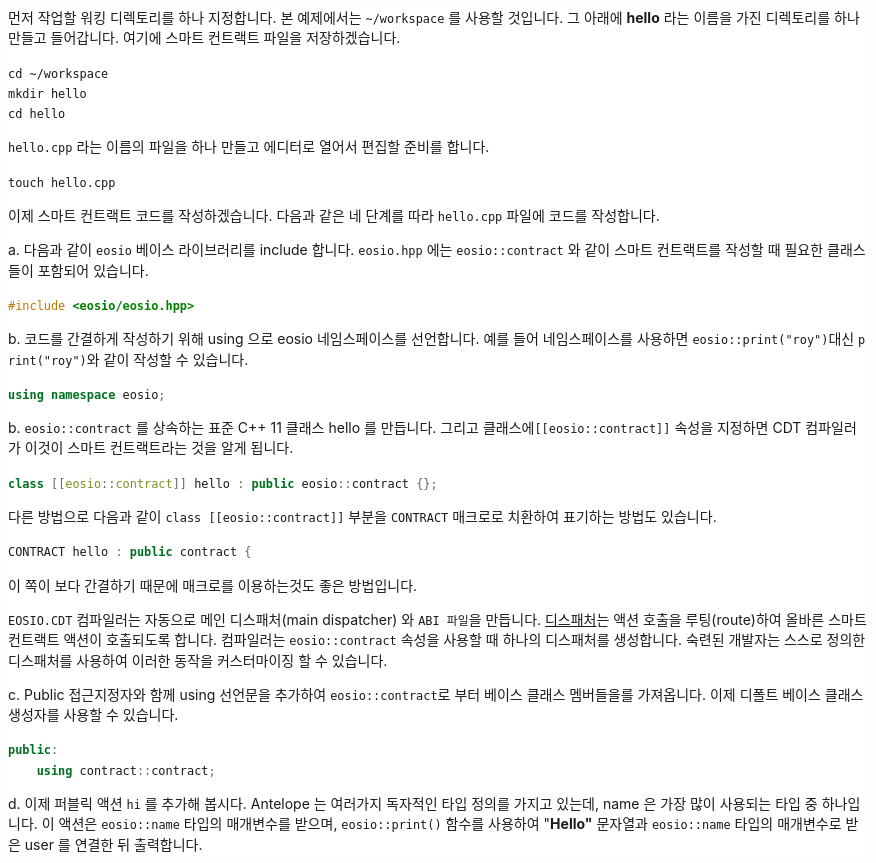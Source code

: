 먼저 작업할 워킹 디렉토리를 하나 지정합니다. 본 예제에서는 `~/workspace` 를 사용할 것입니다. 그 아래에 **hello** 라는 이름을 가진 디렉토리를 하나 만들고 들어갑니다. 여기에 스마트 컨트랙트 파일을 저장하겠습니다.

```shell
cd ~/workspace
mkdir hello
cd hello
```

`hello.cpp` 라는 이름의 파일을 하나 만들고 에디터로 열어서 편집할 준비를 합니다.

```shell
touch hello.cpp
```

이제 스마트 컨트랙트 코드를 작성하겠습니다. 다음과 같은 네 단계를 따라 `hello.cpp` 파일에  코드를 작성합니다.

a. 다음과 같이 `eosio` 베이스 라이브러리를 include 합니다. `eosio.hpp` 에는 `eosio::contract` 와 같이 스마트 컨트랙트를 작성할 때 필요한 클래스들이 포함되어 있습니다.

```cpp
#include <eosio/eosio.hpp>
```

b. 코드를 간결하게 작성하기 위해 using 으로 eosio 네임스페이스를 선언합니다. 예를 들어 네임스페이스를 사용하면 `eosio::print("roy")`대신 `print("roy")`와 같이 작성할 수 있습니다.

```cpp
using namespace eosio;
```

b. `eosio::contract` 를 상속하는 표준 C++ 11 클래스 hello 를 만듭니다. 그리고 클래스에`[[eosio::contract]]` 속성을 지정하면 CDT 컴파일러가 이것이 스마트 컨트랙트라는 것을 알게 됩니다.

```cpp
class [[eosio::contract]] hello : public eosio::contract {};
```

다른 방법으로 다음과 같이 `class [[eosio::contract]]` 부분을 `CONTRACT` 매크로로 치환하여 표기하는 방법도 있습니다.

```cpp
CONTRACT hello : public contract { 
```

이 쪽이 보다 간결하기 때문에 매크로를 이용하는것도 좋은 방법입니다.

`EOSIO.CDT` 컴파일러는 자동으로 메인 디스패처(main dispatcher) 와 `ABI 파일`을 만듭니다.  [디스패처](https://developers.eos.io/manuals/eosio.cdt/latest/group\_\_dispatcher/?query=dispatcher\&page=1#dispatcher)는 액션 호출을 루팅(route)하여 올바른 스마트 컨트랙트 액션이 호출되도록 합니다. 컴파일러는  `eosio::contract` 속성을 사용할 때 하나의 디스패처를 생성합니다. 숙련된 개발자는 스스로 정의한 디스패처를 사용하여 이러한 동작을 커스터마이징 할 수 있습니다.

c. Public 접근지정자와 함께 using 선언문을 추가하여 `eosio::contract`로 부터 베이스 클래스 멤버들을를 가져옵니다. 이제 디폴트 베이스 클래스 생성자를 사용할 수 있습니다.

```cpp
public:
	using contract::contract;
```

d. 이제 퍼블릭 액션 `hi` 를 추가해 봅시다. Antelope 는 여러가지 독자적인 타입 정의를 가지고 있는데, name 은 가장 많이 사용되는 타입 중 하나입니다. 이 액션은 `eosio::name` 타입의 매개변수를 받으며, `eosio::print()` 함수를 사용하여 "**Hello"** 문자열과 `eosio::name` 타입의 매개변수로 받은 user 를 연결한 뒤 출력합니다.
